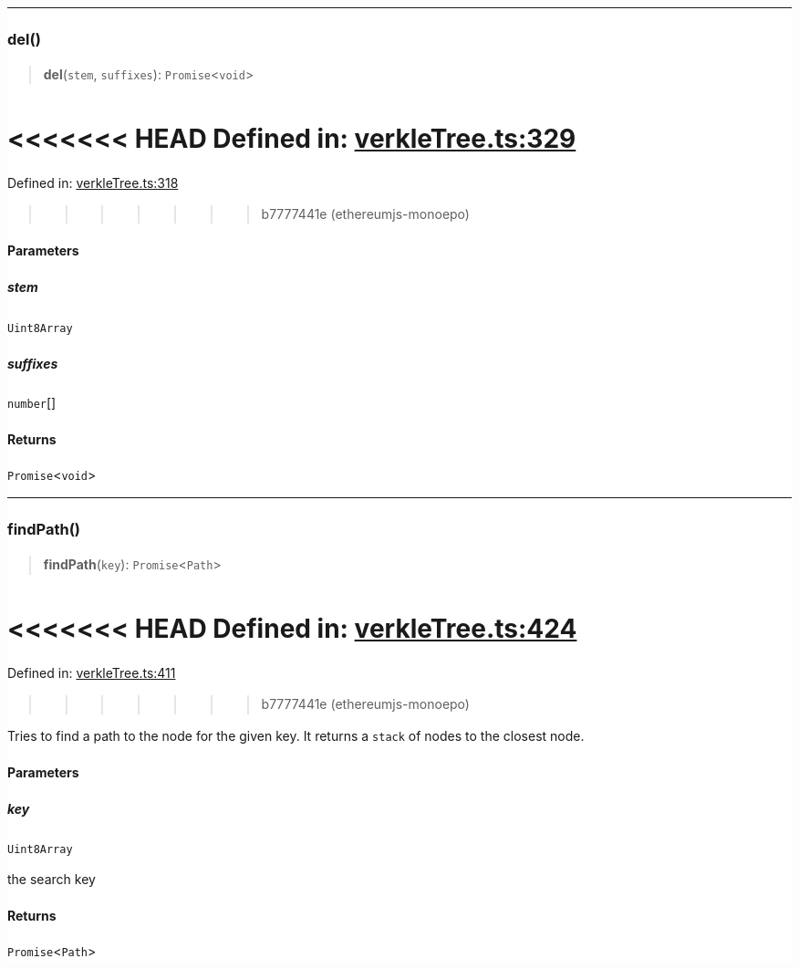 ***

### del()

> **del**(`stem`, `suffixes`): `Promise`\<`void`\>

<<<<<<< HEAD
Defined in: [verkleTree.ts:329](https://github.com/ethereumjs/ethereumjs-monorepo/blob/master/packages/verkle/src/verkleTree.ts#L329)
=======
Defined in: [verkleTree.ts:318](https://github.com/Dargon789/ethereumjs-monorepo/blob/master/packages/verkle/src/verkleTree.ts#L318)
>>>>>>> b7777441e (ethereumjs-monoepo)

#### Parameters

##### stem

`Uint8Array`

##### suffixes

`number`[]

#### Returns

`Promise`\<`void`\>

***

### findPath()

> **findPath**(`key`): `Promise`\<`Path`\>

<<<<<<< HEAD
Defined in: [verkleTree.ts:424](https://github.com/ethereumjs/ethereumjs-monorepo/blob/master/packages/verkle/src/verkleTree.ts#L424)
=======
Defined in: [verkleTree.ts:411](https://github.com/Dargon789/ethereumjs-monorepo/blob/master/packages/verkle/src/verkleTree.ts#L411)
>>>>>>> b7777441e (ethereumjs-monoepo)

Tries to find a path to the node for the given key.
It returns a `stack` of nodes to the closest node.

#### Parameters

##### key

`Uint8Array`

the search key

#### Returns

`Promise`\<`Path`\>
